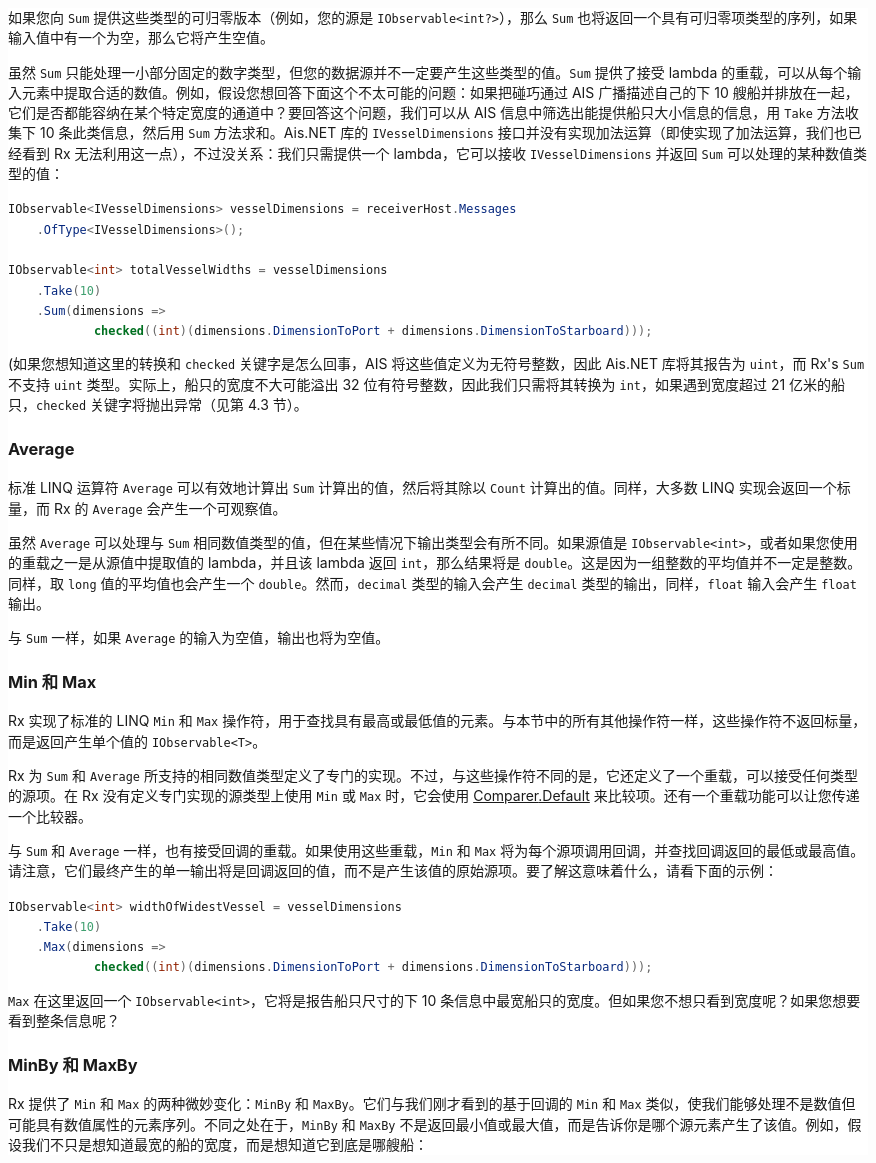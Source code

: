 如果您向 `Sum` 提供这些类型的可归零版本（例如，您的源是 `IObservable<int?>`），那么 `Sum` 也将返回一个具有可归零项类型的序列，如果输入值中有一个为空，那么它将产生空值。

虽然 `Sum` 只能处理一小部分固定的数字类型，但您的数据源并不一定要产生这些类型的值。`Sum` 提供了接受 lambda 的重载，可以从每个输入元素中提取合适的数值。例如，假设您想回答下面这个不太可能的问题：如果把碰巧通过 AIS 广播描述自己的下 10 艘船并排放在一起，它们是否都能容纳在某个特定宽度的通道中？要回答这个问题，我们可以从 AIS 信息中筛选出能提供船只大小信息的信息，用 `Take` 方法收集下 10 条此类信息，然后用 `Sum` 方法求和。Ais.NET 库的 `IVesselDimensions` 接口并没有实现加法运算（即使实现了加法运算，我们也已经看到 Rx 无法利用这一点），不过没关系：我们只需提供一个 lambda，它可以接收 `IVesselDimensions` 并返回 `Sum` 可以处理的某种数值类型的值：

```c#
IObservable<IVesselDimensions> vesselDimensions = receiverHost.Messages
    .OfType<IVesselDimensions>();

IObservable<int> totalVesselWidths = vesselDimensions
    .Take(10)
    .Sum(dimensions => 
            checked((int)(dimensions.DimensionToPort + dimensions.DimensionToStarboard)));
```

(如果您想知道这里的转换和 `checked` 关键字是怎么回事，AIS 将这些值定义为无符号整数，因此 Ais.NET 库将其报告为 `uint`，而 Rx's `Sum` 不支持 `uint` 类型。实际上，船只的宽度不大可能溢出 32 位有符号整数，因此我们只需将其转换为 `int`，如果遇到宽度超过 21 亿米的船只，`checked` 关键字将抛出异常（见第 4.3 节）。

### Average

标准 LINQ 运算符 `Average` 可以有效地计算出 `Sum` 计算出的值，然后将其除以 `Count` 计算出的值。同样，大多数 LINQ 实现会返回一个标量，而 Rx 的 `Average` 会产生一个可观察值。

虽然 `Average` 可以处理与 `Sum` 相同数值类型的值，但在某些情况下输出类型会有所不同。如果源值是 `IObservable<int>`，或者如果您使用的重载之一是从源值中提取值的 lambda，并且该 lambda 返回 `int`，那么结果将是 `double`。这是因为一组整数的平均值并不一定是整数。同样，取 `long` 值的平均值也会产生一个 `double`。然而，`decimal` 类型的输入会产生 `decimal` 类型的输出，同样，`float` 输入会产生 `float` 输出。

与 `Sum` 一样，如果 `Average` 的输入为空值，输出也将为空值。

### Min 和 Max

Rx 实现了标准的 LINQ `Min` 和 `Max` 操作符，用于查找具有最高或最低值的元素。与本节中的所有其他操作符一样，这些操作符不返回标量，而是返回产生单个值的 `IObservable<T>`。

Rx 为 `Sum` 和 `Average` 所支持的相同数值类型定义了专门的实现。不过，与这些操作符不同的是，它还定义了一个重载，可以接受任何类型的源项。在 Rx 没有定义专门实现的源类型上使用 `Min` 或 `Max` 时，它会使用 [Comparer<T>.Default](https://learn.microsoft.com/en-us/dotnet/api/system.collections.generic.comparer-1.default) 来比较项。还有一个重载功能可以让您传递一个比较器。

与 `Sum` 和 `Average` 一样，也有接受回调的重载。如果使用这些重载，`Min` 和 `Max` 将为每个源项调用回调，并查找回调返回的最低或最高值。请注意，它们最终产生的单一输出将是回调返回的值，而不是产生该值的原始源项。要了解这意味着什么，请看下面的示例：

```c#
IObservable<int> widthOfWidestVessel = vesselDimensions
    .Take(10)
    .Max(dimensions => 
            checked((int)(dimensions.DimensionToPort + dimensions.DimensionToStarboard)));
```

`Max` 在这里返回一个 `IObservable<int>`，它将是报告船只尺寸的下 10 条信息中最宽船只的宽度。但如果您不想只看到宽度呢？如果您想要看到整条信息呢？

### MinBy 和 MaxBy

Rx 提供了 `Min` 和 `Max` 的两种微妙变化：`MinBy` 和 `MaxBy`。它们与我们刚才看到的基于回调的 `Min` 和 `Max` 类似，使我们能够处理不是数值但可能具有数值属性的元素序列。不同之处在于，`MinBy` 和 `MaxBy` 不是返回最小值或最大值，而是告诉你是哪个源元素产生了该值。例如，假设我们不只是想知道最宽的船的宽度，而是想知道它到底是哪艘船：

